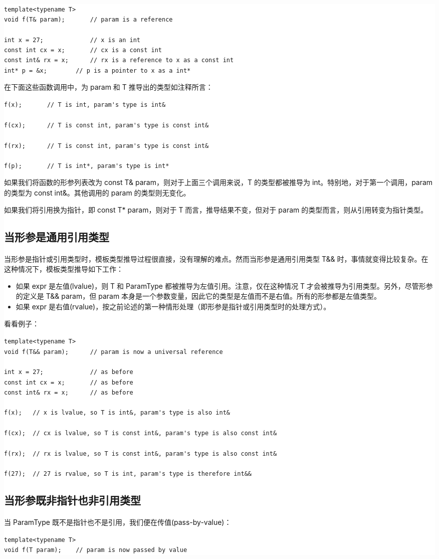 ```
template<typename T>
void f(T& param);       // param is a reference

int x = 27;             // x is an int
const int cx = x;       // cx is a const int
const int& rx = x;      // rx is a reference to x as a const int
int* p = &x;		// p is a pointer to x as a int*
```

在下面这些函数调用中，为 param 和 T 推导出的类型如注释所言：
```
f(x);       // T is int, param's type is int&

f(cx);      // T is const int, param's type is const int&

f(rx);      // T is const int, param's type is const int&

f(p);	    // T is int*, param's type is int*
```

如果我们将函数的形参列表改为 const T& param，则对于上面三个调用来说，T 的类型都被推导为 int。特别地，对于第一个调用，param 的类型为 const int&。其他调用的 param 的类型则无变化。

如果我们将引用换为指针，即 const T* param，则对于 T 而言，推导结果不变，但对于 param 的类型而言，则从引用转变为指针类型。

## 当形参是通用引用类型
当形参是指针或引用类型时，模板类型推导过程很直接，没有理解的难点。然而当形参是通用引用类型 T&& 时，事情就变得比较复杂。在这种情况下，模板类型推导如下工作：
- 如果 expr 是左值(lvalue)，则 T 和 ParamType 都被推导为左值引用。注意，仅在这种情况 T 才会被推导为引用类型。另外，尽管形参的定义是 T&& param，但 param 本身是一个参数变量，因此它的类型是左值而不是右值。所有的形参都是左值类型。
- 如果 expr 是右值(rvalue)，按之前论述的第一种情形处理（即形参是指针或引用类型时的处理方式）。

看看例子：
```
template<typename T>
void f(T&& param);      // param is now a universal reference

int x = 27;             // as before
const int cx = x;       // as before
const int& rx = x;      // as before

f(x);   // x is lvalue, so T is int&, param's type is also int&

f(cx);  // cx is lvalue, so T is const int&, param's type is also const int&

f(rx);  // rx is lvalue, so T is const int&, param's type is also const int&

f(27);  // 27 is rvalue, so T is int, param's type is therefore int&&
```

## 当形参既非指针也非引用类型
当 ParamType 既不是指针也不是引用，我们便在传值(pass-by-value)：
```
template<typename T>
void f(T param);    // param is now passed by value
```
